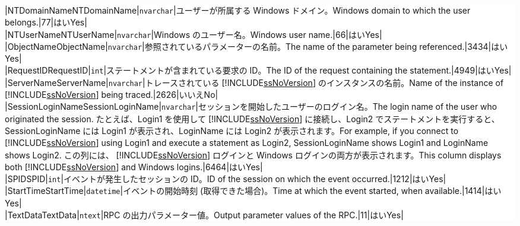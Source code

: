 |<span data-ttu-id="ca0a1-165">NTDomainName</span><span class="sxs-lookup"><span data-stu-id="ca0a1-165">NTDomainName</span></span>|`nvarchar`|<span data-ttu-id="ca0a1-166">ユーザーが所属する Windows ドメイン。</span><span class="sxs-lookup"><span data-stu-id="ca0a1-166">Windows domain to which the user belongs.</span></span>|<span data-ttu-id="ca0a1-167">7</span><span class="sxs-lookup"><span data-stu-id="ca0a1-167">7</span></span>|<span data-ttu-id="ca0a1-168">はい</span><span class="sxs-lookup"><span data-stu-id="ca0a1-168">Yes</span></span>|  
|<span data-ttu-id="ca0a1-169">NTUserName</span><span class="sxs-lookup"><span data-stu-id="ca0a1-169">NTUserName</span></span>|`nvarchar`|<span data-ttu-id="ca0a1-170">Windows のユーザー名。</span><span class="sxs-lookup"><span data-stu-id="ca0a1-170">Windows user name.</span></span>|<span data-ttu-id="ca0a1-171">6</span><span class="sxs-lookup"><span data-stu-id="ca0a1-171">6</span></span>|<span data-ttu-id="ca0a1-172">はい</span><span class="sxs-lookup"><span data-stu-id="ca0a1-172">Yes</span></span>|  
|<span data-ttu-id="ca0a1-173">ObjectName</span><span class="sxs-lookup"><span data-stu-id="ca0a1-173">ObjectName</span></span>|`nvarchar`|<span data-ttu-id="ca0a1-174">参照されているパラメーターの名前。</span><span class="sxs-lookup"><span data-stu-id="ca0a1-174">The name of the parameter being referenced.</span></span>|<span data-ttu-id="ca0a1-175">34</span><span class="sxs-lookup"><span data-stu-id="ca0a1-175">34</span></span>|<span data-ttu-id="ca0a1-176">はい</span><span class="sxs-lookup"><span data-stu-id="ca0a1-176">Yes</span></span>|  
|<span data-ttu-id="ca0a1-177">RequestID</span><span class="sxs-lookup"><span data-stu-id="ca0a1-177">RequestID</span></span>|`int`|<span data-ttu-id="ca0a1-178">ステートメントが含まれている要求の ID。</span><span class="sxs-lookup"><span data-stu-id="ca0a1-178">The ID of the request containing the statement.</span></span>|<span data-ttu-id="ca0a1-179">49</span><span class="sxs-lookup"><span data-stu-id="ca0a1-179">49</span></span>|<span data-ttu-id="ca0a1-180">はい</span><span class="sxs-lookup"><span data-stu-id="ca0a1-180">Yes</span></span>|  
|<span data-ttu-id="ca0a1-181">ServerName</span><span class="sxs-lookup"><span data-stu-id="ca0a1-181">ServerName</span></span>|`nvarchar`|<span data-ttu-id="ca0a1-182">トレースされている [!INCLUDE[ssNoVersion](../../includes/ssnoversion-md.md)] のインスタンスの名前。</span><span class="sxs-lookup"><span data-stu-id="ca0a1-182">Name of the instance of [!INCLUDE[ssNoVersion](../../includes/ssnoversion-md.md)] being traced.</span></span>|<span data-ttu-id="ca0a1-183">26</span><span class="sxs-lookup"><span data-stu-id="ca0a1-183">26</span></span>|<span data-ttu-id="ca0a1-184">いいえ</span><span class="sxs-lookup"><span data-stu-id="ca0a1-184">No</span></span>|  
|<span data-ttu-id="ca0a1-185">SessionLoginName</span><span class="sxs-lookup"><span data-stu-id="ca0a1-185">SessionLoginName</span></span>|`nvarchar`|<span data-ttu-id="ca0a1-186">セッションを開始したユーザーのログイン名。</span><span class="sxs-lookup"><span data-stu-id="ca0a1-186">The login name of the user who originated the session.</span></span> <span data-ttu-id="ca0a1-187">たとえば、Login1 を使用して [!INCLUDE[ssNoVersion](../../includes/ssnoversion-md.md)] に接続し、Login2 でステートメントを実行すると、SessionLoginName には Login1 が表示され、LoginName には Login2 が表示されます。</span><span class="sxs-lookup"><span data-stu-id="ca0a1-187">For example, if you connect to [!INCLUDE[ssNoVersion](../../includes/ssnoversion-md.md)] using Login1 and execute a statement as Login2, SessionLoginName shows Login1 and LoginName shows Login2.</span></span> <span data-ttu-id="ca0a1-188">この列には、 [!INCLUDE[ssNoVersion](../../includes/ssnoversion-md.md)] ログインと Windows ログインの両方が表示されます。</span><span class="sxs-lookup"><span data-stu-id="ca0a1-188">This column displays both [!INCLUDE[ssNoVersion](../../includes/ssnoversion-md.md)] and Windows logins.</span></span>|<span data-ttu-id="ca0a1-189">64</span><span class="sxs-lookup"><span data-stu-id="ca0a1-189">64</span></span>|<span data-ttu-id="ca0a1-190">はい</span><span class="sxs-lookup"><span data-stu-id="ca0a1-190">Yes</span></span>|  
|<span data-ttu-id="ca0a1-191">SPID</span><span class="sxs-lookup"><span data-stu-id="ca0a1-191">SPID</span></span>|`int`|<span data-ttu-id="ca0a1-192">イベントが発生したセッションの ID。</span><span class="sxs-lookup"><span data-stu-id="ca0a1-192">ID of the session on which the event occurred.</span></span>|<span data-ttu-id="ca0a1-193">12</span><span class="sxs-lookup"><span data-stu-id="ca0a1-193">12</span></span>|<span data-ttu-id="ca0a1-194">はい</span><span class="sxs-lookup"><span data-stu-id="ca0a1-194">Yes</span></span>|  
|<span data-ttu-id="ca0a1-195">StartTime</span><span class="sxs-lookup"><span data-stu-id="ca0a1-195">StartTime</span></span>|`datetime`|<span data-ttu-id="ca0a1-196">イベントの開始時刻 (取得できた場合)。</span><span class="sxs-lookup"><span data-stu-id="ca0a1-196">Time at which the event started, when available.</span></span>|<span data-ttu-id="ca0a1-197">14</span><span class="sxs-lookup"><span data-stu-id="ca0a1-197">14</span></span>|<span data-ttu-id="ca0a1-198">はい</span><span class="sxs-lookup"><span data-stu-id="ca0a1-198">Yes</span></span>|  
|<span data-ttu-id="ca0a1-199">TextData</span><span class="sxs-lookup"><span data-stu-id="ca0a1-199">TextData</span></span>|`ntext`|<span data-ttu-id="ca0a1-200">RPC の出力パラメーター値。</span><span class="sxs-lookup"><span data-stu-id="ca0a1-200">Output parameter values of the RPC.</span></span>|<span data-ttu-id="ca0a1-201">1</span><span class="sxs-lookup"><span data-stu-id="ca0a1-201">1</span></span>|<span data-ttu-id="ca0a1-202">はい</span><span class="sxs-lookup"><span data-stu-id="ca0a1-202">Yes</span></span>|  